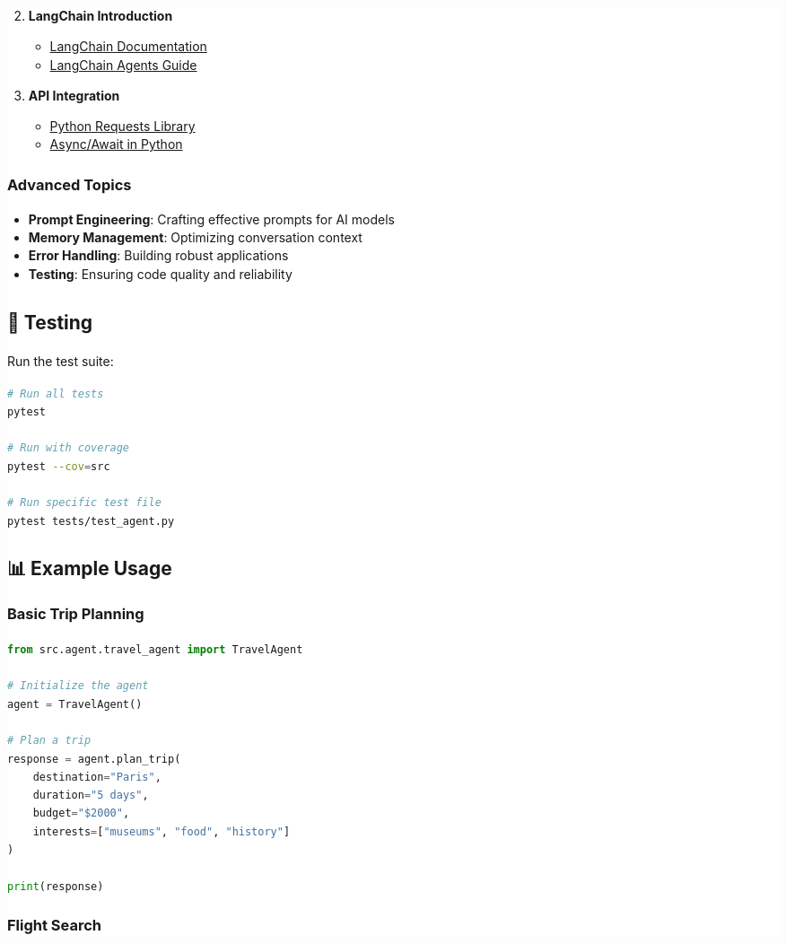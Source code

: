 2. **LangChain Introduction**
   - [LangChain Documentation](https://python.langchain.com/docs/get_started/introduction)
   - [LangChain Agents Guide](https://python.langchain.com/docs/modules/agents/)

3. **API Integration**
   - [Python Requests Library](https://requests.readthedocs.io/)
   - [Async/Await in Python](https://docs.python.org/3/library/asyncio.html)

### Advanced Topics

- **Prompt Engineering**: Crafting effective prompts for AI models
- **Memory Management**: Optimizing conversation context
- **Error Handling**: Building robust applications
- **Testing**: Ensuring code quality and reliability

## 🧪 Testing

Run the test suite:

```bash
# Run all tests
pytest

# Run with coverage
pytest --cov=src

# Run specific test file
pytest tests/test_agent.py
```

## 📊 Example Usage

### Basic Trip Planning

```python
from src.agent.travel_agent import TravelAgent

# Initialize the agent
agent = TravelAgent()

# Plan a trip
response = agent.plan_trip(
    destination="Paris",
    duration="5 days",
    budget="$2000",
    interests=["museums", "food", "history"]
)

print(response)
```

### Flight Search

